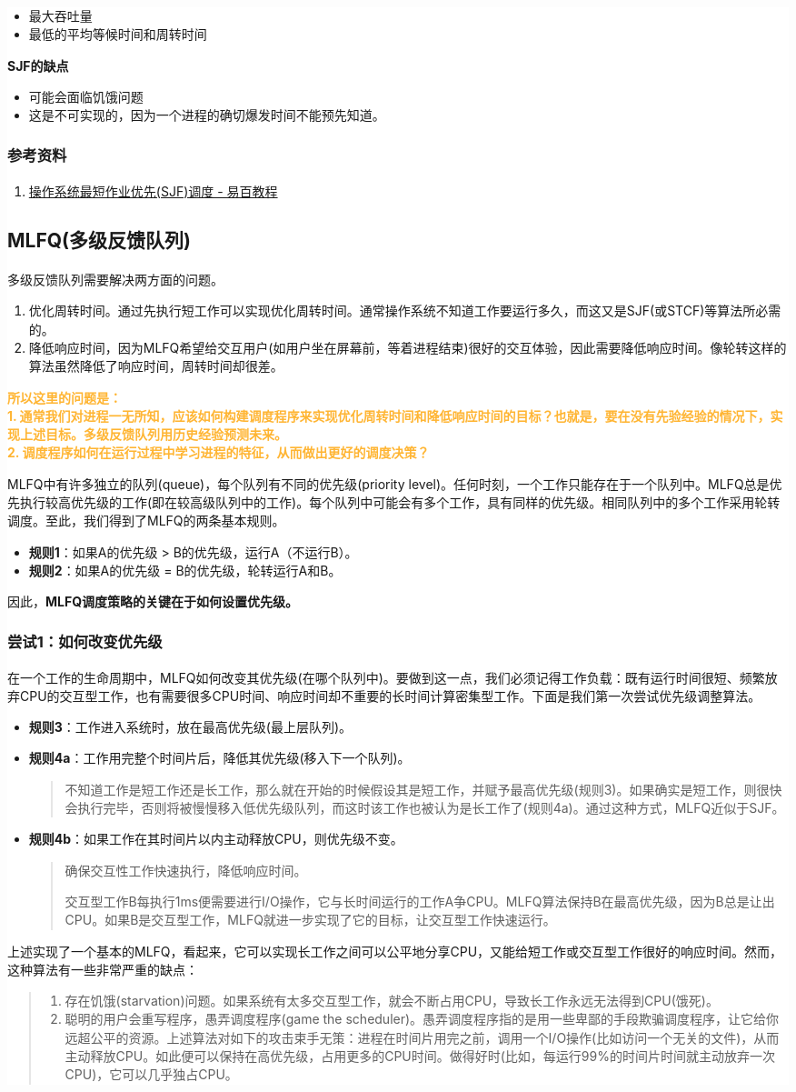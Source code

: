 - 最大吞吐量
- 最低的平均等候时间和周转时间

**SJF的缺点**

- 可能会面临饥饿问题
- 这是不可实现的，因为一个进程的确切爆发时间不能预先知道。

### 参考资料

1. [操作系统最短作业优先(SJF)调度 - 易百教程](https://www.yiibai.com/os/os-sjf-scheduling.html)



## MLFQ(多级反馈队列)

多级反馈队列需要解决两方面的问题。

1. 优化周转时间。通过先执行短工作可以实现优化周转时间。通常操作系统不知道工作要运行多久，而这又是SJF(或STCF)等算法所必需的。
2. 降低响应时间，因为MLFQ希望给交互用户(如用户坐在屏幕前，等着进程结束)很好的交互体验，因此需要降低响应时间。像轮转这样的算法虽然降低了响应时间，周转时间却很差。

<b><font color=FFB533>所以这里的问题是：<br/>1. 通常我们对进程一无所知，应该如何构建调度程序来实现优化周转时间和降低响应时间的目标？也就是，要在没有先验经验的情况下，实现上述目标。多级反馈队列用历史经验预测未来。<br/>2. 调度程序如何在运行过程中学习进程的特征，从而做出更好的调度决策？
</font></b>



MLFQ中有许多独立的队列(queue)，每个队列有不同的优先级(priority level)。任何时刻，一个工作只能存在于一个队列中。MLFQ总是优先执行较高优先级的工作(即在较高级队列中的工作)。每个队列中可能会有多个工作，具有同样的优先级。相同队列中的多个工作采用轮转调度。至此，我们得到了MLFQ的两条基本规则。

- **规则1**：如果A的优先级 > B的优先级，运行A（不运行B）。
- **规则2**：如果A的优先级 = B的优先级，轮转运行A和B。

因此，<b>MLFQ调度策略的关键在于如何设置优先级。</b>



### 尝试1：如何改变优先级

在一个工作的生命周期中，MLFQ如何改变其优先级(在哪个队列中)。要做到这一点，我们必须记得工作负载：既有运行时间很短、频繁放弃CPU的交互型工作，也有需要很多CPU时间、响应时间却不重要的长时间计算密集型工作。下面是我们第一次尝试优先级调整算法。

- **规则3**：工作进入系统时，放在最高优先级(最上层队列)。

- **规则4a**：工作用完整个时间片后，降低其优先级(移入下一个队列)。

  > 不知道工作是短工作还是长工作，那么就在开始的时候假设其是短工作，并赋予最高优先级(规则3)。如果确实是短工作，则很快会执行完毕，否则将被慢慢移入低优先级队列，而这时该工作也被认为是长工作了(规则4a)。通过这种方式，MLFQ近似于SJF。

- **规则4b**：如果工作在其时间片以内主动释放CPU，则优先级不变。

  > 确保交互性工作快速执行，降低响应时间。
  >
  > 交互型工作B每执行1ms便需要进行I/O操作，它与长时间运行的工作A争CPU。MLFQ算法保持B在最高优先级，因为B总是让出CPU。如果B是交互型工作，MLFQ就进一步实现了它的目标，让交互型工作快速运行。



上述实现了一个基本的MLFQ，看起来，它可以实现长工作之间可以公平地分享CPU，又能给短工作或交互型工作很好的响应时间。然而，这种算法有一些非常严重的缺点：

> 1. 存在饥饿(starvation)问题。如果系统有太多交互型工作，就会不断占用CPU，导致长工作永远无法得到CPU(饿死)。
> 2. 聪明的用户会重写程序，愚弄调度程序(game the scheduler)。愚弄调度程序指的是用一些卑鄙的手段欺骗调度程序，让它给你远超公平的资源。上述算法对如下的攻击束手无策：进程在时间片用完之前，调用一个I/O操作(比如访问一个无关的文件)，从而主动释放CPU。如此便可以保持在高优先级，占用更多的CPU时间。做得好时(比如，每运行99%的时间片时间就主动放弃一次CPU)，它可以几乎独占CPU。
